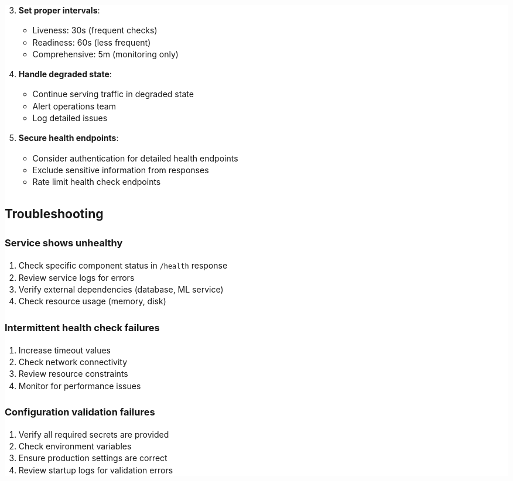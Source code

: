 3. **Set proper intervals**:
   - Liveness: 30s (frequent checks)
   - Readiness: 60s (less frequent)
   - Comprehensive: 5m (monitoring only)

4. **Handle degraded state**:
   - Continue serving traffic in degraded state
   - Alert operations team
   - Log detailed issues

5. **Secure health endpoints**:
   - Consider authentication for detailed health endpoints
   - Exclude sensitive information from responses
   - Rate limit health check endpoints

## Troubleshooting

### Service shows unhealthy
1. Check specific component status in `/health` response
2. Review service logs for errors
3. Verify external dependencies (database, ML service)
4. Check resource usage (memory, disk)

### Intermittent health check failures
1. Increase timeout values
2. Check network connectivity
3. Review resource constraints
4. Monitor for performance issues

### Configuration validation failures
1. Verify all required secrets are provided
2. Check environment variables
3. Ensure production settings are correct
4. Review startup logs for validation errors